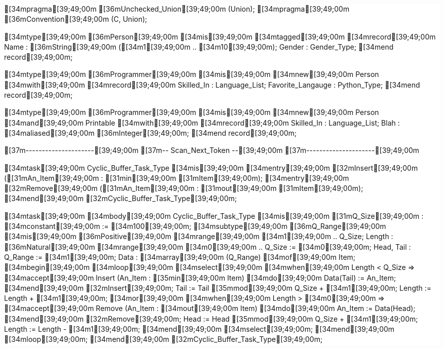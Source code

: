    [34mpragma[39;49;00m [36mUnchecked_Union[39;49;00m (Union);
   [34mpragma[39;49;00m [36mConvention[39;49;00m (C, Union);

   [34mtype[39;49;00m [36mPerson[39;49;00m [34mis[39;49;00m [34mtagged[39;49;00m
      [34mrecord[39;49;00m
         Name   : [36mString[39;49;00m ([34m1[39;49;00m .. [34m10[39;49;00m);
         Gender : Gender_Type;
      [34mend record[39;49;00m;

   [34mtype[39;49;00m [36mProgrammer[39;49;00m [34mis[39;49;00m [34mnew[39;49;00m Person [34mwith[39;49;00m
      [34mrecord[39;49;00m
         Skilled_In : Language_List;
         Favorite_Langauge : Python_Type;
      [34mend record[39;49;00m;

   [34mtype[39;49;00m [36mProgrammer[39;49;00m [34mis[39;49;00m [34mnew[39;49;00m Person
     [34mand[39;49;00m Printable
     [34mwith[39;49;00m
      [34mrecord[39;49;00m
         Skilled_In : Language_List;
         Blah : [34maliased[39;49;00m [36mInteger[39;49;00m;
      [34mend record[39;49;00m;

   [37m---------------------[39;49;00m
   [37m-- Scan_Next_Token --[39;49;00m
   [37m---------------------[39;49;00m

   [34mtask[39;49;00m Cyclic_Buffer_Task_Type [34mis[39;49;00m
      [34mentry[39;49;00m [32mInsert[39;49;00m ([31mAn_Item[39;49;00m : [31min[39;49;00m  [31mItem[39;49;00m);
      [34mentry[39;49;00m [32mRemove[39;49;00m ([31mAn_Item[39;49;00m : [31mout[39;49;00m [31mItem[39;49;00m);
   [34mend[39;49;00m [32mCyclic_Buffer_Task_Type[39;49;00m;

   [34mtask[39;49;00m [34mbody[39;49;00m Cyclic_Buffer_Task_Type [34mis[39;49;00m
      [31mQ_Size[39;49;00m : [34mconstant[39;49;00m := [34m100[39;49;00m;
      [34msubtype[39;49;00m [36mQ_Range[39;49;00m [34mis[39;49;00m [36mPositive[39;49;00m [34mrange[39;49;00m [34m1[39;49;00m .. Q_Size;
      Length : [36mNatural[39;49;00m [34mrange[39;49;00m [34m0[39;49;00m .. Q_Size := [34m0[39;49;00m;
      Head, Tail : Q_Range := [34m1[39;49;00m;
      Data : [34marray[39;49;00m (Q_Range) [34mof[39;49;00m Item;
   [34mbegin[39;49;00m
      [34mloop[39;49;00m
         [34mselect[39;49;00m
            [34mwhen[39;49;00m Length < Q_Size =>
               [34maccept[39;49;00m Insert (An_Item : [35min[39;49;00m  Item) [34mdo[39;49;00m
                  Data(Tail) := An_Item;
               [34mend[39;49;00m [32mInsert[39;49;00m;
               Tail := Tail [35mmod[39;49;00m Q_Size + [34m1[39;49;00m;
               Length := Length + [34m1[39;49;00m;
         [34mor[39;49;00m
            [34mwhen[39;49;00m Length > [34m0[39;49;00m =>
               [34maccept[39;49;00m Remove (An_Item : [34mout[39;49;00m Item) [34mdo[39;49;00m
                  An_Item := Data(Head);
               [34mend[39;49;00m [32mRemove[39;49;00m;
               Head := Head [35mmod[39;49;00m Q_Size + [34m1[39;49;00m;
               Length := Length - [34m1[39;49;00m;
         [34mend[39;49;00m [34mselect[39;49;00m;
      [34mend[39;49;00m [34mloop[39;49;00m;
   [34mend[39;49;00m [32mCyclic_Buffer_Task_Type[39;49;00m;
